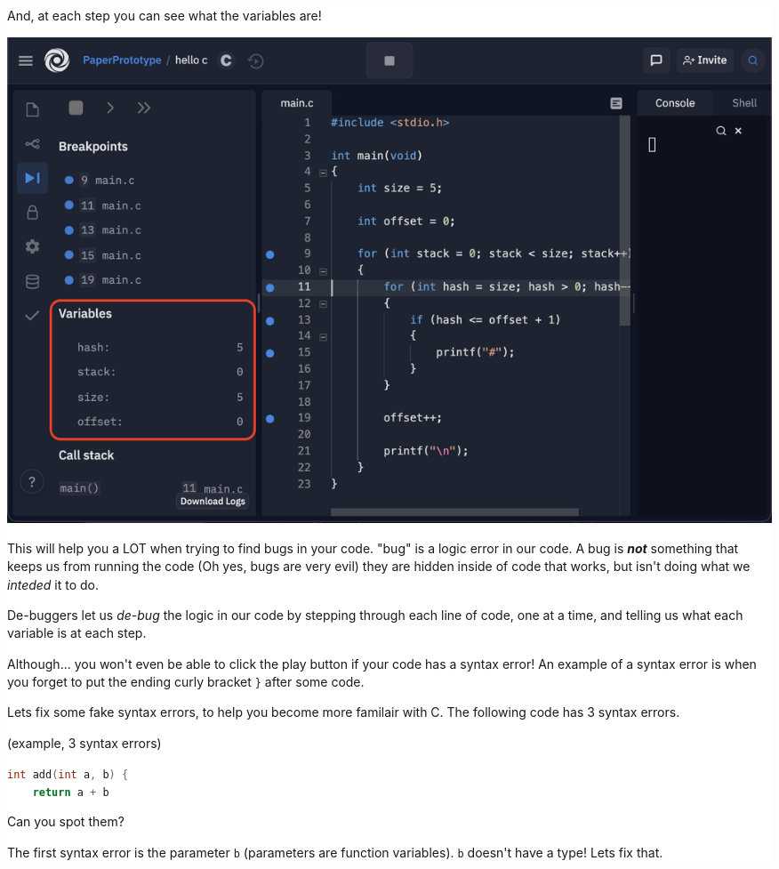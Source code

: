 And, at each step you can see what the variables are!

![replit debugger variables](/Assets/replit_debugger_variables.png)

This will help you a LOT when trying to find bugs in your code. "bug" is a logic error in our code. A bug is ***not*** something that keeps us from running the code (Oh yes, bugs are very evil) they are hidden inside of code that works, but isn't doing what we *inteded* it to do.

De-buggers let us *de-bug* the logic in our code by stepping through each line of code, one at a time, and telling us what each variable is at each step.

Although... you won't even be able to click the play button if your code has a syntax error! An example of a syntax error is when you forget to put the ending curly bracket `}` after some code. 

Lets fix some fake syntax errors, to help you become more familair with C. The following code has 3 syntax errors.

(example, 3 syntax errors)
```c
int add(int a, b) {
	return a + b

```

Can you spot them?

The first syntax error is the parameter `b` (parameters are function variables). `b` doesn't have a type! Lets fix that.
